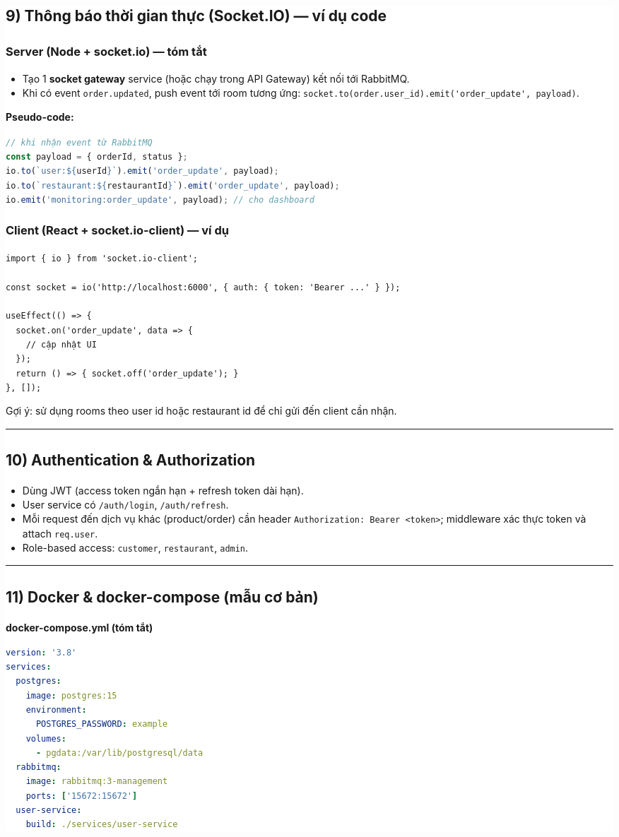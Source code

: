 
## 9) Thông báo thời gian thực (Socket.IO) — ví dụ code

### Server (Node + socket.io) — tóm tắt

* Tạo 1 **socket gateway** service (hoặc chạy trong API Gateway) kết nối tới RabbitMQ.
* Khi có event `order.updated`, push event tới room tương ứng: `socket.to(order.user_id).emit('order_update', payload)`.

**Pseudo-code:**

```ts
// khi nhận event từ RabbitMQ
const payload = { orderId, status };
io.to(`user:${userId}`).emit('order_update', payload);
io.to(`restaurant:${restaurantId}`).emit('order_update', payload);
io.emit('monitoring:order_update', payload); // cho dashboard
```

### Client (React + socket.io-client) — ví dụ

```tsx
import { io } from 'socket.io-client';

const socket = io('http://localhost:6000', { auth: { token: 'Bearer ...' } });

useEffect(() => {
  socket.on('order_update', data => {
    // cập nhật UI
  });
  return () => { socket.off('order_update'); }
}, []);
```

Gợi ý: sử dụng rooms theo user id hoặc restaurant id để chỉ gửi đến client cần nhận.

---

## 10) Authentication & Authorization

* Dùng JWT (access token ngắn hạn + refresh token dài hạn).
* User service có `/auth/login`, `/auth/refresh`.
* Mỗi request đến dịch vụ khác (product/order) cần header `Authorization: Bearer <token>`; middleware xác thực token và attach `req.user`.
* Role-based access: `customer`, `restaurant`, `admin`.

---

## 11) Docker & docker-compose (mẫu cơ bản)

**docker-compose.yml (tóm tắt)**

```yaml
version: '3.8'
services:
  postgres:
    image: postgres:15
    environment:
      POSTGRES_PASSWORD: example
    volumes:
      - pgdata:/var/lib/postgresql/data
  rabbitmq:
    image: rabbitmq:3-management
    ports: ['15672:15672']
  user-service:
    build: ./services/user-service
```